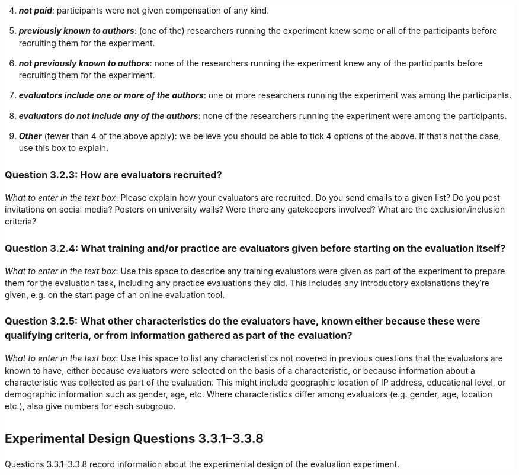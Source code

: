 4.  ***not paid***: participants were not given compensation of any
    kind.

5.  ***previously known to authors***: (one of the) researchers running
    the experiment knew some or all of the participants before
    recruiting them for the experiment.

6.  ***not previously known to authors***: none of the researchers
    running the experiment knew any of the participants before
    recruiting them for the experiment.

7.  ***evaluators include one or more of the authors***: one or more
    researchers running the experiment was among the participants.

8.  ***evaluators do not include any of the authors***: none of the
    researchers running the experiment were among the participants.

9.  ***Other*** (fewer than 4 of the above apply): we believe you should
    be able to tick 4 options of the above. If that’s not the case, use
    this box to explain.

### Question 3.2.3: How are evaluators recruited?

*What to enter in the text box*: Please explain how your evaluators are
recruited. Do you send emails to a given list? Do you post invitations
on social media? Posters on university walls? Were there any gatekeepers
involved? What are the exclusion/inclusion criteria?

### Question 3.2.4: What training and/or practice are evaluators given before starting on the evaluation itself?

*What to enter in the text box*: Use this space to describe any training
evaluators were given as part of the experiment to prepare them for the
evaluation task, including any practice evaluations they did. This
includes any introductory explanations they’re given, e.g. on the start
page of an online evaluation tool.

### Question 3.2.5: What other characteristics do the evaluators have, known either because these were qualifying criteria, or from information gathered as part of the evaluation?

*What to enter in the text box*: Use this space to list any
characteristics not covered in previous questions that the evaluators
are known to have, either because evaluators were selected on the basis
of a characteristic, or because information about a characteristic was
collected as part of the evaluation. This might include geographic
location of IP address, educational level, or demographic information
such as gender, age, etc. Where characteristics differ among evaluators
(e.g. gender, age, location etc.), also give numbers for each subgroup.

## Experimental Design Questions 3.3.1–3.3.8

Questions 3.3.1–3.3.8 record information about the experimental design
of the evaluation experiment.

